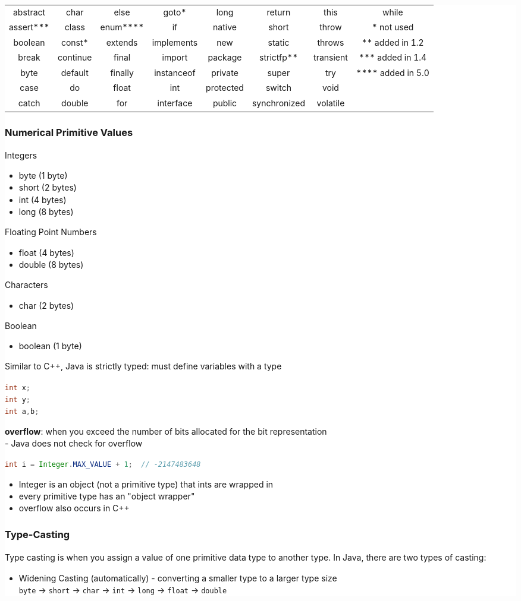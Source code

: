 |           |           |           |           |           |           |           |           |
|:---------:|:---------:|:---------:|:---------:|:---------:|:---------:|:---------:|:---------:|
| abstract	|  char	    | else      | goto*	    | long	    | return	| this  | while     |
| assert***	| class	    | enum****  | if	    | native	| short	    | throw     | *	 	not used
| boolean	| const*    | extends   | implements | new	    | static	| throws    | **	 	added in 1.2
| break	    | continue	| final     | import	| package	| strictfp**  | transient | ***	 	added in 1.4
| byte	    | default	| finally   | instanceof | private	| super 	| try       | ****	 	added in 5.0
| case	    | do        | float     | int	    | protected	| switch    | void      |
| catch	    | double	| for       | interface	| public	| synchronized | volatile  |


### Numerical Primitive Values
Integers
- byte (1 byte)
- short (2 bytes)
- int (4 bytes)
- long (8 bytes)  

Floating Point Numbers
- float (4 bytes)
- double (8 bytes)  

Characters
- char (2 bytes)  

Boolean 
- boolean (1 byte) 

Similar to C++, Java is strictly typed: must define variables with a type
``` java
int x;
int y;
int a,b;
```
**overflow**: when you exceed the number of bits allocated for the bit representation  
    - Java does not check for overflow
``` java
int i = Integer.MAX_VALUE + 1;  // -2147483648
```
- Integer is an object (not a primitive type) that ints are wrapped in
- every primitive type has an "object wrapper"
- overflow also occurs in C++

### Type-Casting
Type casting is when you assign a value of one primitive data type to another type.
In Java, there are two types of casting:
- Widening Casting (automatically) - converting a smaller type to a larger type size  
    `byte` -> `short` -> `char` -> `int` -> `long` -> `float` -> `double`  
    